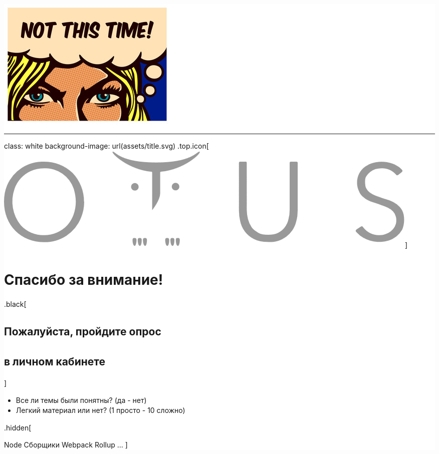 ![no homework](assets/no-homework.png)

---

class: white
background-image: url(assets/title.svg)
.top.icon[![otus main](assets/otus-2.png)]

# Спасибо за внимание!
.black[ 
## Пожалуйста, пройдите опрос 
## в личном кабинете 
]

- Все ли темы были понятны? (да - нет)
- Легкий материал или нет? (1 просто - 10 сложно)

.hidden[

Node
Сборщики
Webpack
Rollup
...
]